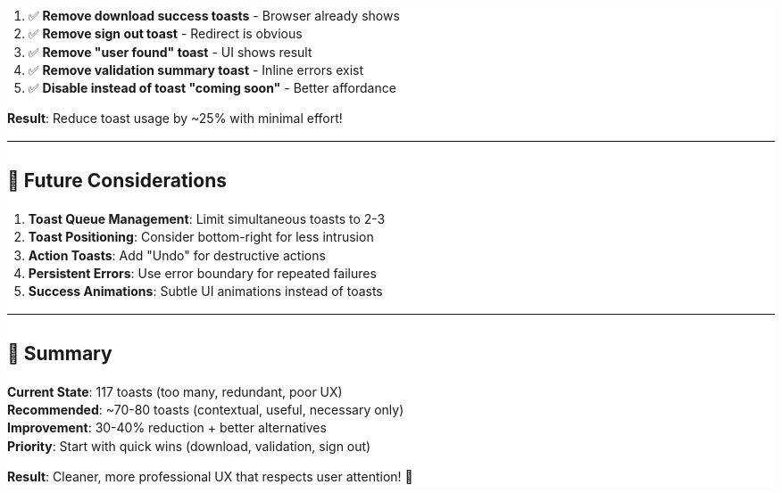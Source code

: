 1. ✅ **Remove download success toasts** - Browser already shows
2. ✅ **Remove sign out toast** - Redirect is obvious
3. ✅ **Remove "user found" toast** - UI shows result
4. ✅ **Remove validation summary toast** - Inline errors exist
5. ✅ **Disable instead of toast "coming soon"** - Better affordance

**Result**: Reduce toast usage by ~25% with minimal effort!

---

## 🔮 **Future Considerations**

1. **Toast Queue Management**: Limit simultaneous toasts to 2-3
2. **Toast Positioning**: Consider bottom-right for less intrusion
3. **Action Toasts**: Add "Undo" for destructive actions
4. **Persistent Errors**: Use error boundary for repeated failures
5. **Success Animations**: Subtle UI animations instead of toasts

---

## 📝 **Summary**

**Current State**: 117 toasts (too many, redundant, poor UX)  
**Recommended**: ~70-80 toasts (contextual, useful, necessary only)  
**Improvement**: 30-40% reduction + better alternatives  
**Priority**: Start with quick wins (download, validation, sign out)

**Result**: Cleaner, more professional UX that respects user attention! 🎯

